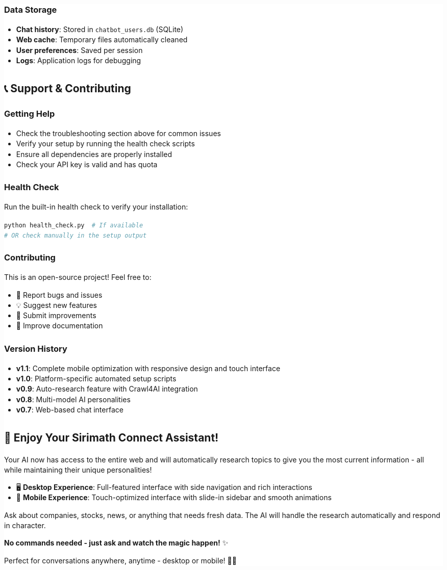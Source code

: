 ### Data Storage

- **Chat history**: Stored in `chatbot_users.db` (SQLite)
- **Web cache**: Temporary files automatically cleaned
- **User preferences**: Saved per session
- **Logs**: Application logs for debugging

## 📞 Support & Contributing

### Getting Help

- Check the troubleshooting section above for common issues
- Verify your setup by running the health check scripts
- Ensure all dependencies are properly installed
- Check your API key is valid and has quota

### Health Check

Run the built-in health check to verify your installation:

```bash
python health_check.py  # If available
# OR check manually in the setup output
```

### Contributing

This is an open-source project! Feel free to:

- 🐛 Report bugs and issues
- 💡 Suggest new features
- 🔧 Submit improvements
- 📖 Improve documentation

### Version History

- **v1.1**: Complete mobile optimization with responsive design and touch interface
- **v1.0**: Platform-specific automated setup scripts
- **v0.9**: Auto-research feature with Crawl4AI integration
- **v0.8**: Multi-model AI personalities
- **v0.7**: Web-based chat interface

## 🎊 Enjoy Your Sirimath Connect Assistant!

Your AI now has access to the entire web and will automatically research topics to give you the most current information - all while maintaining their unique personalities!

- 🖥️ **Desktop Experience**: Full-featured interface with side navigation and rich interactions
- 📱 **Mobile Experience**: Touch-optimized interface with slide-in sidebar and smooth animations

Ask about companies, stocks, news, or anything that needs fresh data. The AI will handle the research automatically and respond in character.

**No commands needed - just ask and watch the magic happen!** ✨

Perfect for conversations anywhere, anytime - desktop or mobile! 🚀📱
